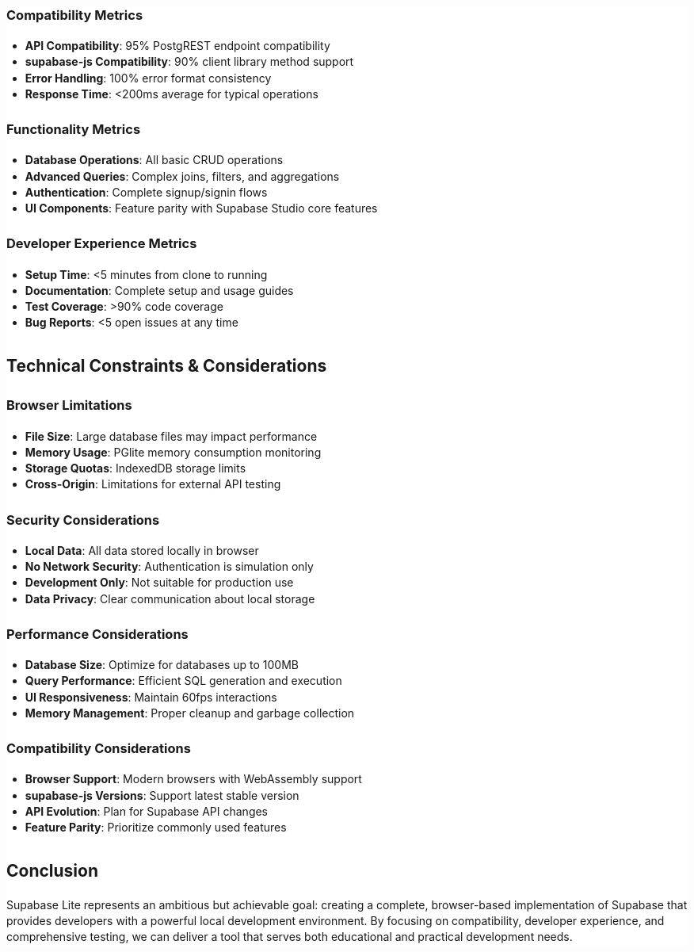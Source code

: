 ### Compatibility Metrics
- **API Compatibility**: 95% PostgREST endpoint compatibility
- **supabase-js Compatibility**: 90% client library method support
- **Error Handling**: 100% error format consistency
- **Response Time**: <200ms average for typical operations

### Functionality Metrics
- **Database Operations**: All basic CRUD operations
- **Advanced Queries**: Complex joins, filters, and aggregations
- **Authentication**: Complete signup/signin flows
- **UI Components**: Feature parity with Supabase Studio core features

### Developer Experience Metrics
- **Setup Time**: <5 minutes from clone to running
- **Documentation**: Complete setup and usage guides
- **Test Coverage**: >90% code coverage
- **Bug Reports**: <5 open issues at any time

## Technical Constraints & Considerations

### Browser Limitations
- **File Size**: Large database files may impact performance
- **Memory Usage**: PGlite memory consumption monitoring
- **Storage Quotas**: IndexedDB storage limits
- **Cross-Origin**: Limitations for external API testing

### Security Considerations
- **Local Data**: All data stored locally in browser
- **No Network Security**: Authentication is simulation only
- **Development Only**: Not suitable for production use
- **Data Privacy**: Clear communication about local storage

### Performance Considerations
- **Database Size**: Optimize for databases up to 100MB
- **Query Performance**: Efficient SQL generation and execution
- **UI Responsiveness**: Maintain 60fps interactions
- **Memory Management**: Proper cleanup and garbage collection

### Compatibility Considerations
- **Browser Support**: Modern browsers with WebAssembly support
- **supabase-js Versions**: Support latest stable version
- **API Evolution**: Plan for Supabase API changes
- **Feature Parity**: Prioritize commonly used features

## Conclusion

Supabase Lite represents an ambitious but achievable goal: creating a complete, browser-based implementation of Supabase that provides developers with a powerful local development environment. By focusing on compatibility, developer experience, and comprehensive testing, we can deliver a tool that serves both educational and practical development needs.
